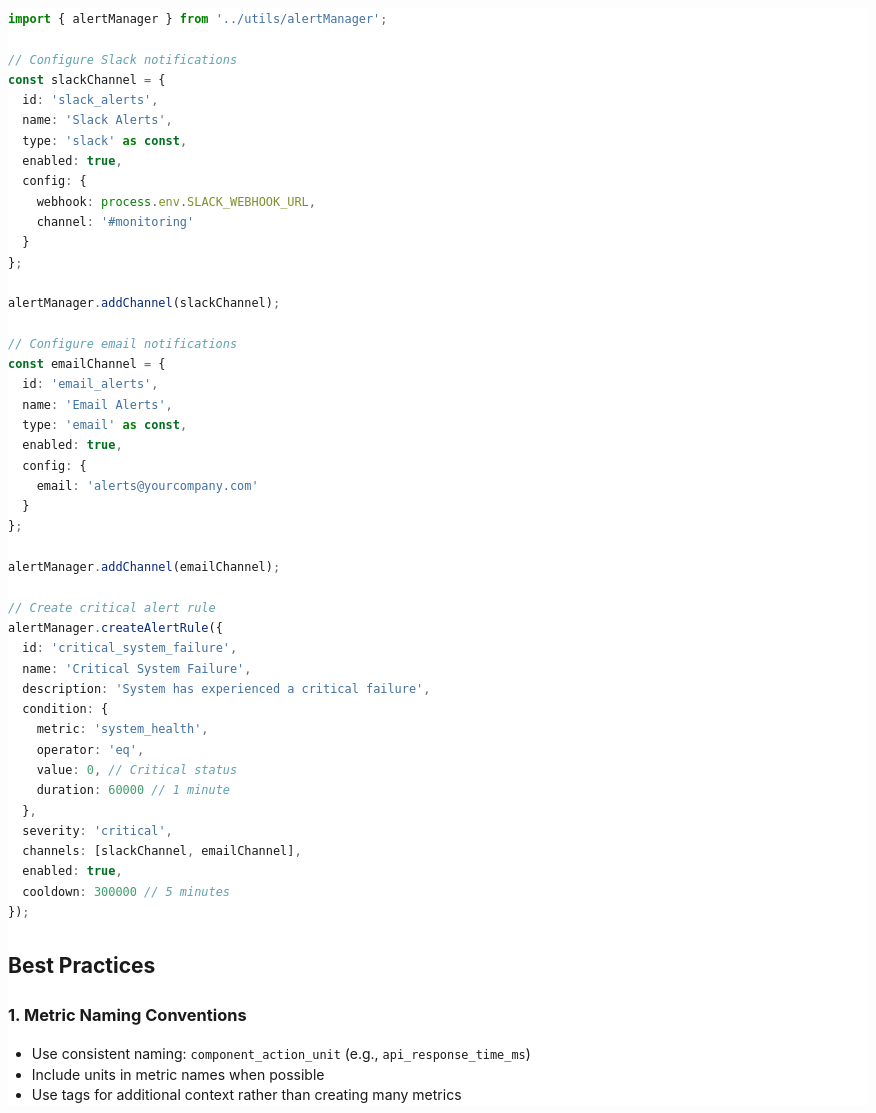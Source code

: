 ```typescript
import { alertManager } from '../utils/alertManager';

// Configure Slack notifications
const slackChannel = {
  id: 'slack_alerts',
  name: 'Slack Alerts',
  type: 'slack' as const,
  enabled: true,
  config: {
    webhook: process.env.SLACK_WEBHOOK_URL,
    channel: '#monitoring'
  }
};

alertManager.addChannel(slackChannel);

// Configure email notifications
const emailChannel = {
  id: 'email_alerts',
  name: 'Email Alerts',
  type: 'email' as const,
  enabled: true,
  config: {
    email: 'alerts@yourcompany.com'
  }
};

alertManager.addChannel(emailChannel);

// Create critical alert rule
alertManager.createAlertRule({
  id: 'critical_system_failure',
  name: 'Critical System Failure',
  description: 'System has experienced a critical failure',
  condition: {
    metric: 'system_health',
    operator: 'eq',
    value: 0, // Critical status
    duration: 60000 // 1 minute
  },
  severity: 'critical',
  channels: [slackChannel, emailChannel],
  enabled: true,
  cooldown: 300000 // 5 minutes
});
```

## Best Practices

### 1. Metric Naming Conventions
- Use consistent naming: `component_action_unit` (e.g., `api_response_time_ms`)
- Include units in metric names when possible
- Use tags for additional context rather than creating many metrics
